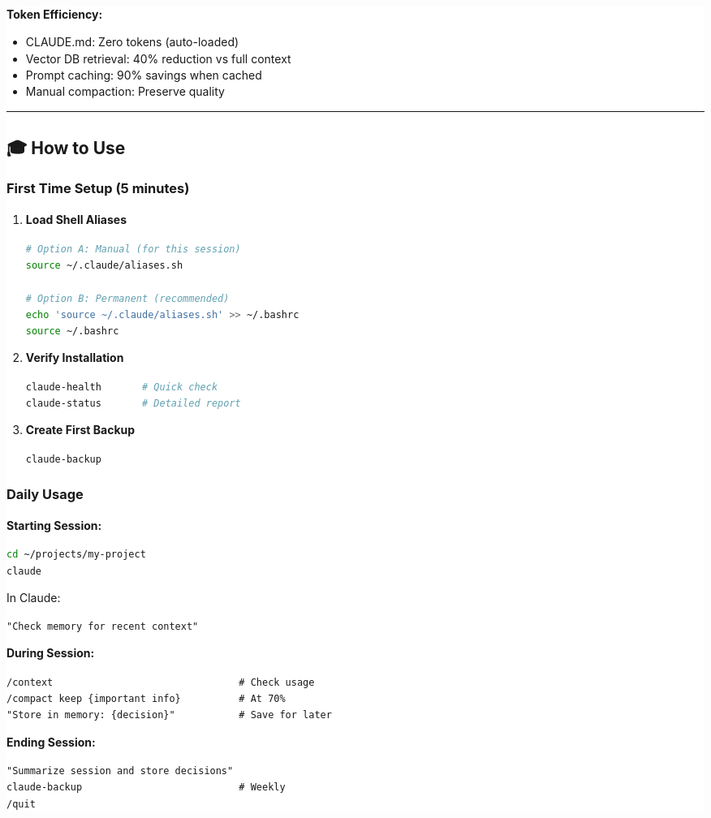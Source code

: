 **Token Efficiency:**
- CLAUDE.md: Zero tokens (auto-loaded)
- Vector DB retrieval: 40% reduction vs full context
- Prompt caching: 90% savings when cached
- Manual compaction: Preserve quality

---

## 🎓 How to Use

### First Time Setup (5 minutes)

1. **Load Shell Aliases**
   ```bash
   # Option A: Manual (for this session)
   source ~/.claude/aliases.sh

   # Option B: Permanent (recommended)
   echo 'source ~/.claude/aliases.sh' >> ~/.bashrc
   source ~/.bashrc
   ```

2. **Verify Installation**
   ```bash
   claude-health       # Quick check
   claude-status       # Detailed report
   ```

3. **Create First Backup**
   ```bash
   claude-backup
   ```

### Daily Usage

**Starting Session:**
```bash
cd ~/projects/my-project
claude
```

In Claude:
```
"Check memory for recent context"
```

**During Session:**
```
/context                                # Check usage
/compact keep {important info}          # At 70%
"Store in memory: {decision}"           # Save for later
```

**Ending Session:**
```
"Summarize session and store decisions"
claude-backup                           # Weekly
/quit
```
